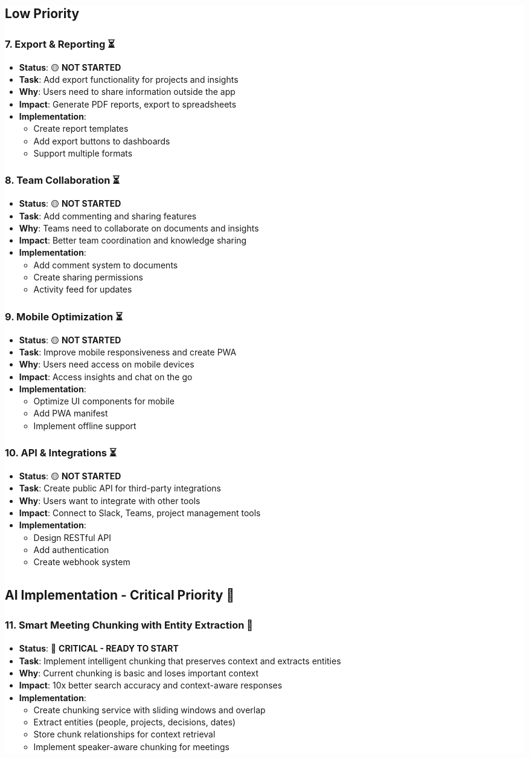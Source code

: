 ## Low Priority

### 7. Export & Reporting ⏳
- **Status**: 🟡 **NOT STARTED**
- **Task**: Add export functionality for projects and insights
- **Why**: Users need to share information outside the app
- **Impact**: Generate PDF reports, export to spreadsheets
- **Implementation**:
  - Create report templates
  - Add export buttons to dashboards
  - Support multiple formats

### 8. Team Collaboration ⏳
- **Status**: 🟡 **NOT STARTED**
- **Task**: Add commenting and sharing features
- **Why**: Teams need to collaborate on documents and insights
- **Impact**: Better team coordination and knowledge sharing
- **Implementation**:
  - Add comment system to documents
  - Create sharing permissions
  - Activity feed for updates

### 9. Mobile Optimization ⏳
- **Status**: 🟡 **NOT STARTED**
- **Task**: Improve mobile responsiveness and create PWA
- **Why**: Users need access on mobile devices
- **Impact**: Access insights and chat on the go
- **Implementation**:
  - Optimize UI components for mobile
  - Add PWA manifest
  - Implement offline support

### 10. API & Integrations ⏳
- **Status**: 🟡 **NOT STARTED**
- **Task**: Create public API for third-party integrations
- **Why**: Users want to integrate with other tools
- **Impact**: Connect to Slack, Teams, project management tools
- **Implementation**:
  - Design RESTful API
  - Add authentication
  - Create webhook system

## AI Implementation - Critical Priority 🚨

### 11. Smart Meeting Chunking with Entity Extraction 🚨
- **Status**: 🔴 **CRITICAL - READY TO START**
- **Task**: Implement intelligent chunking that preserves context and extracts entities
- **Why**: Current chunking is basic and loses important context
- **Impact**: 10x better search accuracy and context-aware responses
- **Implementation**:
  - Create chunking service with sliding windows and overlap
  - Extract entities (people, projects, decisions, dates)
  - Store chunk relationships for context retrieval
  - Implement speaker-aware chunking for meetings
